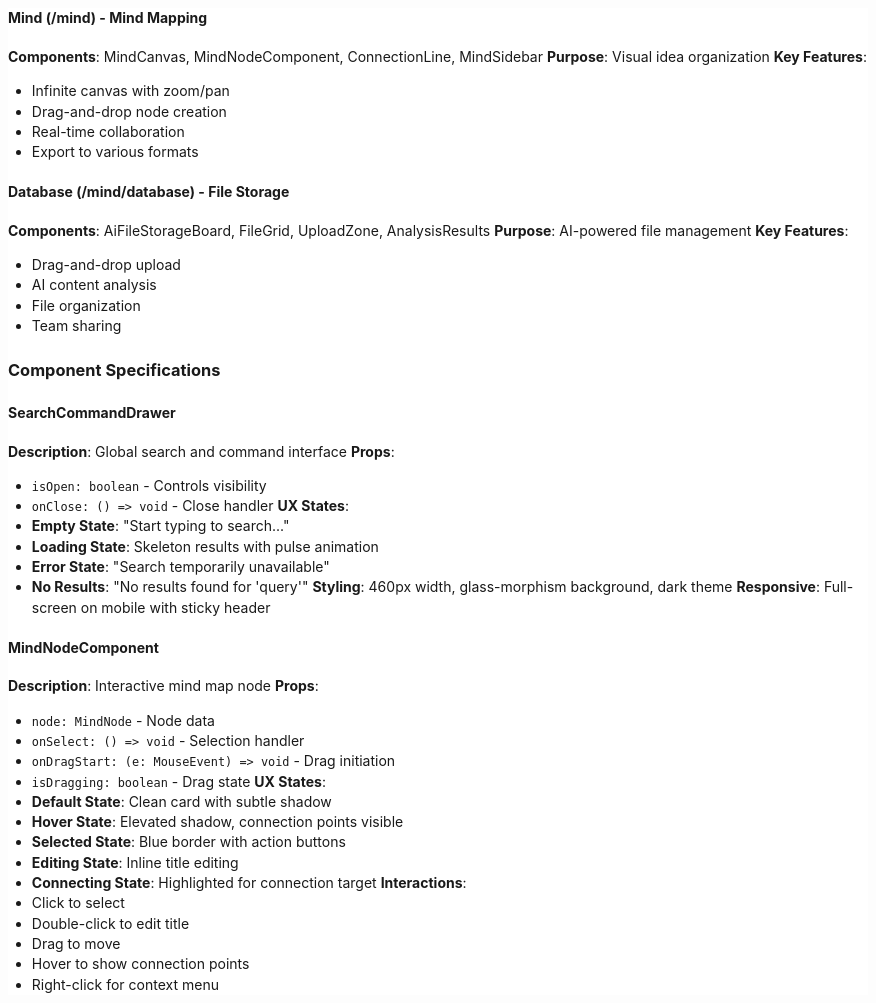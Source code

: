 #### Mind (/mind) - Mind Mapping

**Components**: MindCanvas, MindNodeComponent, ConnectionLine, MindSidebar
**Purpose**: Visual idea organization
**Key Features**:

- Infinite canvas with zoom/pan
- Drag-and-drop node creation
- Real-time collaboration
- Export to various formats

#### Database (/mind/database) - File Storage

**Components**: AiFileStorageBoard, FileGrid, UploadZone, AnalysisResults
**Purpose**: AI-powered file management
**Key Features**:

- Drag-and-drop upload
- AI content analysis
- File organization
- Team sharing

### Component Specifications

#### SearchCommandDrawer

**Description**: Global search and command interface
**Props**:

- `isOpen: boolean` - Controls visibility
- `onClose: () => void` - Close handler
  **UX States**:
- **Empty State**: "Start typing to search..."
- **Loading State**: Skeleton results with pulse animation
- **Error State**: "Search temporarily unavailable"
- **No Results**: "No results found for 'query'"
  **Styling**: 460px width, glass-morphism background, dark theme
  **Responsive**: Full-screen on mobile with sticky header

#### MindNodeComponent

**Description**: Interactive mind map node
**Props**:

- `node: MindNode` - Node data
- `onSelect: () => void` - Selection handler
- `onDragStart: (e: MouseEvent) => void` - Drag initiation
- `isDragging: boolean` - Drag state
  **UX States**:
- **Default State**: Clean card with subtle shadow
- **Hover State**: Elevated shadow, connection points visible
- **Selected State**: Blue border with action buttons
- **Editing State**: Inline title editing
- **Connecting State**: Highlighted for connection target
  **Interactions**:
- Click to select
- Double-click to edit title
- Drag to move
- Hover to show connection points
- Right-click for context menu
